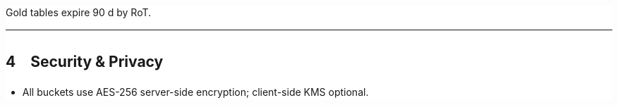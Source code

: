 Gold tables expire 90 d by RoT.

---

## 4 Security & Privacy  

* All buckets use AES-256 server-side encryption; client-side KMS optional.  
